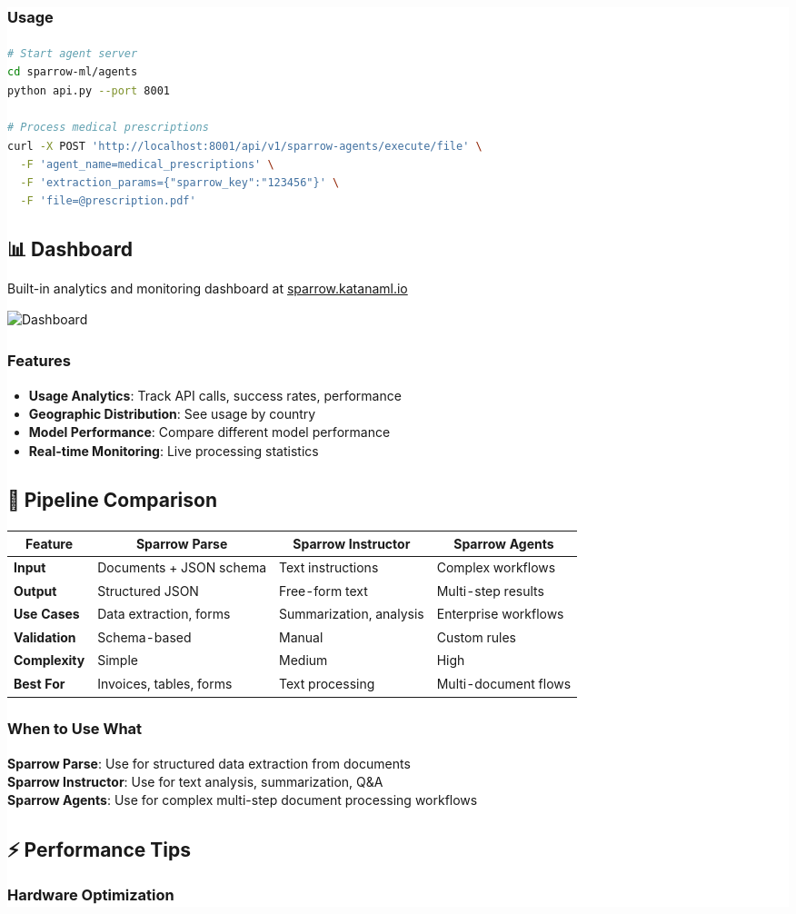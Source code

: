 ### Usage

```bash
# Start agent server
cd sparrow-ml/agents
python api.py --port 8001

# Process medical prescriptions
curl -X POST 'http://localhost:8001/api/v1/sparrow-agents/execute/file' \
  -F 'agent_name=medical_prescriptions' \
  -F 'extraction_params={"sparrow_key":"123456"}' \
  -F 'file=@prescription.pdf'
```

## 📊 Dashboard

Built-in analytics and monitoring dashboard at [sparrow.katanaml.io](https://sparrow.katanaml.io)

![Dashboard](https://github.com/katanaml/sparrow/blob/main/sparrow-ui/assets/sparrow_ui_3.png)

### Features
- **Usage Analytics**: Track API calls, success rates, performance
- **Geographic Distribution**: See usage by country
- **Model Performance**: Compare different model performance
- **Real-time Monitoring**: Live processing statistics

## 🔧 Pipeline Comparison

| Feature | Sparrow Parse | Sparrow Instructor | Sparrow Agents |
|---------|---------------|-------------------|----------------|
| **Input** | Documents + JSON schema | Text instructions | Complex workflows |
| **Output** | Structured JSON | Free-form text | Multi-step results |
| **Use Cases** | Data extraction, forms | Summarization, analysis | Enterprise workflows |
| **Validation** | Schema-based | Manual | Custom rules |
| **Complexity** | Simple | Medium | High |
| **Best For** | Invoices, tables, forms | Text processing | Multi-document flows |

### When to Use What

**Sparrow Parse**: Use for structured data extraction from documents  
**Sparrow Instructor**: Use for text analysis, summarization, Q&A  
**Sparrow Agents**: Use for complex multi-step document processing workflows  

## ⚡ Performance Tips

### Hardware Optimization
